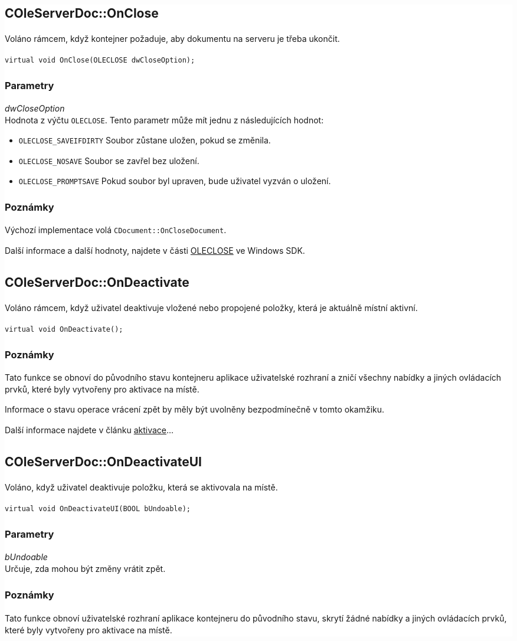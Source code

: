 ##  <a name="onclose"></a>  COleServerDoc::OnClose  
 Voláno rámcem, když kontejner požaduje, aby dokumentu na serveru je třeba ukončit.  
  
```  
virtual void OnClose(OLECLOSE dwCloseOption);
```  
  
### <a name="parameters"></a>Parametry  
 *dwCloseOption*  
 Hodnota z výčtu `OLECLOSE`. Tento parametr může mít jednu z následujících hodnot:  
  
- `OLECLOSE_SAVEIFDIRTY` Soubor zůstane uložen, pokud se změnila.  
  
- `OLECLOSE_NOSAVE` Soubor se zavřel bez uložení.  
  
- `OLECLOSE_PROMPTSAVE` Pokud soubor byl upraven, bude uživatel vyzván o uložení.  
  
### <a name="remarks"></a>Poznámky  
 Výchozí implementace volá `CDocument::OnCloseDocument`.  
  
 Další informace a další hodnoty, najdete v části [OLECLOSE](http://msdn.microsoft.com/library/windows/desktop/ms680623) ve Windows SDK.  
  
##  <a name="ondeactivate"></a>  COleServerDoc::OnDeactivate  
 Voláno rámcem, když uživatel deaktivuje vložené nebo propojené položky, která je aktuálně místní aktivní.  
  
```  
virtual void OnDeactivate();
```  
  
### <a name="remarks"></a>Poznámky  
 Tato funkce se obnoví do původního stavu kontejneru aplikace uživatelské rozhraní a zničí všechny nabídky a jiných ovládacích prvků, které byly vytvořeny pro aktivace na místě.  
  
 Informace o stavu operace vrácení zpět by měly být uvolněny bezpodmínečně v tomto okamžiku.  
  
 Další informace najdete v článku [aktivace](../../mfc/activation-cpp.md)...  
  
##  <a name="ondeactivateui"></a>  COleServerDoc::OnDeactivateUI  
 Voláno, když uživatel deaktivuje položku, která se aktivovala na místě.  
  
```  
virtual void OnDeactivateUI(BOOL bUndoable);
```  
  
### <a name="parameters"></a>Parametry  
 *bUndoable*  
 Určuje, zda mohou být změny vrátit zpět.  
  
### <a name="remarks"></a>Poznámky  
 Tato funkce obnoví uživatelské rozhraní aplikace kontejneru do původního stavu, skrytí žádné nabídky a jiných ovládacích prvků, které byly vytvořeny pro aktivace na místě.  
  